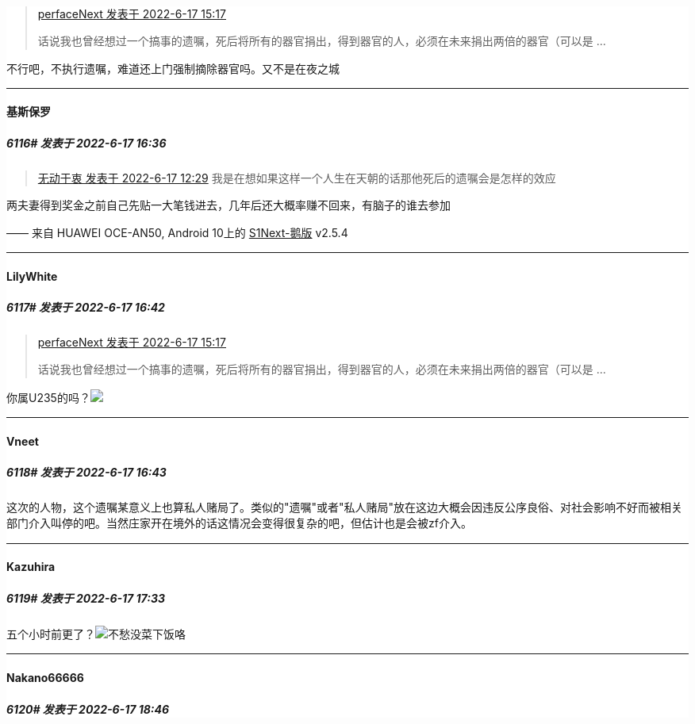 <blockquote><a href="httphttps://bbs.saraba1st.com/2b/forum.php?mod=redirect&amp;goto=findpost&amp;pid=56307020&amp;ptid=2000025" target="_blank">perfaceNext 发表于 2022-6-17 15:17</a>

话说我也曾经想过一个搞事的遗嘱，死后将所有的器官捐出，得到器官的人，必须在未来捐出两倍的器官（可以是 ...</blockquote>
不行吧，不执行遗嘱，难道还上门强制摘除器官吗。又不是在夜之城



*****

####  基斯保罗  
##### 6116#       发表于 2022-6-17 16:36

<blockquote><a href="httphttps://bbs.saraba1st.com/2b/forum.php?mod=redirect&amp;goto=findpost&amp;pid=56304703&amp;ptid=2000025" target="_blank">无动于衷 发表于 2022-6-17 12:29</a>
我是在想如果这样一个人生在天朝的话那他死后的遗嘱会是怎样的效应</blockquote>
两夫妻得到奖金之前自己先贴一大笔钱进去，几年后还大概率赚不回来，有脑子的谁去参加

—— 来自 HUAWEI OCE-AN50, Android 10上的 [S1Next-鹅版](https://github.com/ykrank/S1-Next/releases) v2.5.4



*****

####  LilyWhite  
##### 6117#       发表于 2022-6-17 16:42

<blockquote><a href="httphttps://bbs.saraba1st.com/2b/forum.php?mod=redirect&amp;goto=findpost&amp;pid=56307020&amp;ptid=2000025" target="_blank">perfaceNext 发表于 2022-6-17 15:17</a>

话说我也曾经想过一个搞事的遗嘱，死后将所有的器官捐出，得到器官的人，必须在未来捐出两倍的器官（可以是 ...</blockquote>
你属U235的吗？<img src="https://static.saraba1st.com/image/smiley/face2017/068.png" referrerpolicy="no-referrer">

*****

####  Vneet  
##### 6118#       发表于 2022-6-17 16:43

这次的人物，这个遗嘱某意义上也算私人赌局了。类似的"遗嘱"或者"私人赌局"放在这边大概会因违反公序良俗、对社会影响不好而被相关部门介入叫停的吧。当然庄家开在境外的话这情况会变得很复杂的吧，但估计也是会被zf介入。



*****

####  Kazuhira  
##### 6119#       发表于 2022-6-17 17:33

五个小时前更了？<img src="https://static.saraba1st.com/image/smiley/face2017/067.png" referrerpolicy="no-referrer">不愁没菜下饭咯



*****

####  Nakano66666  
##### 6120#       发表于 2022-6-17 18:46

